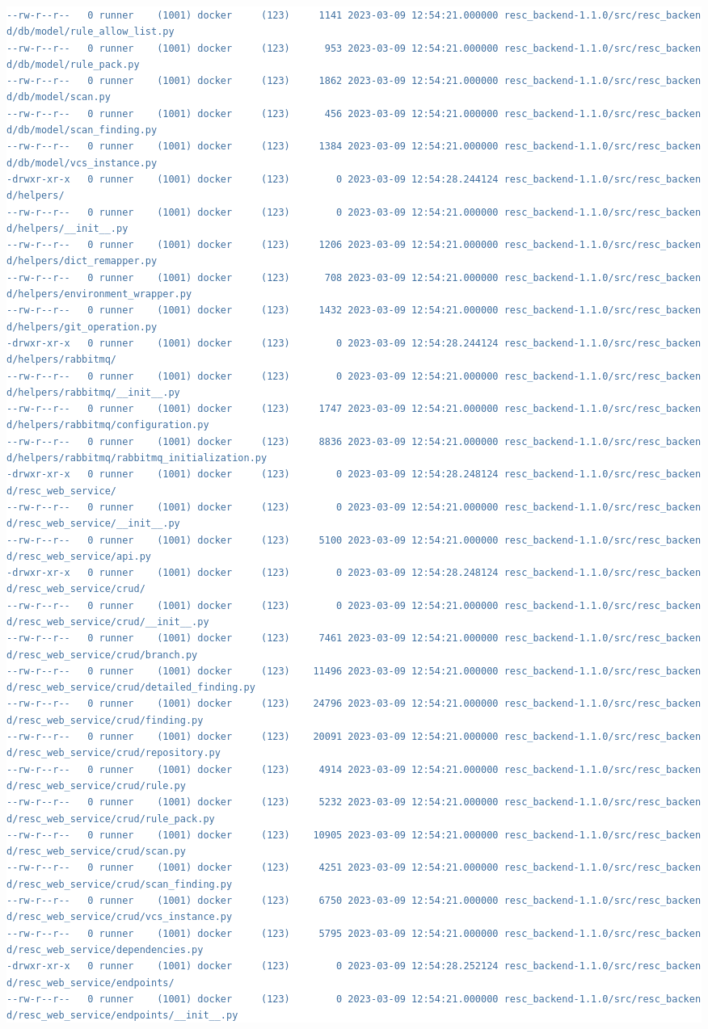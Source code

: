 ```diff
--rw-r--r--   0 runner    (1001) docker     (123)     1141 2023-03-09 12:54:21.000000 resc_backend-1.1.0/src/resc_backend/db/model/rule_allow_list.py
--rw-r--r--   0 runner    (1001) docker     (123)      953 2023-03-09 12:54:21.000000 resc_backend-1.1.0/src/resc_backend/db/model/rule_pack.py
--rw-r--r--   0 runner    (1001) docker     (123)     1862 2023-03-09 12:54:21.000000 resc_backend-1.1.0/src/resc_backend/db/model/scan.py
--rw-r--r--   0 runner    (1001) docker     (123)      456 2023-03-09 12:54:21.000000 resc_backend-1.1.0/src/resc_backend/db/model/scan_finding.py
--rw-r--r--   0 runner    (1001) docker     (123)     1384 2023-03-09 12:54:21.000000 resc_backend-1.1.0/src/resc_backend/db/model/vcs_instance.py
-drwxr-xr-x   0 runner    (1001) docker     (123)        0 2023-03-09 12:54:28.244124 resc_backend-1.1.0/src/resc_backend/helpers/
--rw-r--r--   0 runner    (1001) docker     (123)        0 2023-03-09 12:54:21.000000 resc_backend-1.1.0/src/resc_backend/helpers/__init__.py
--rw-r--r--   0 runner    (1001) docker     (123)     1206 2023-03-09 12:54:21.000000 resc_backend-1.1.0/src/resc_backend/helpers/dict_remapper.py
--rw-r--r--   0 runner    (1001) docker     (123)      708 2023-03-09 12:54:21.000000 resc_backend-1.1.0/src/resc_backend/helpers/environment_wrapper.py
--rw-r--r--   0 runner    (1001) docker     (123)     1432 2023-03-09 12:54:21.000000 resc_backend-1.1.0/src/resc_backend/helpers/git_operation.py
-drwxr-xr-x   0 runner    (1001) docker     (123)        0 2023-03-09 12:54:28.244124 resc_backend-1.1.0/src/resc_backend/helpers/rabbitmq/
--rw-r--r--   0 runner    (1001) docker     (123)        0 2023-03-09 12:54:21.000000 resc_backend-1.1.0/src/resc_backend/helpers/rabbitmq/__init__.py
--rw-r--r--   0 runner    (1001) docker     (123)     1747 2023-03-09 12:54:21.000000 resc_backend-1.1.0/src/resc_backend/helpers/rabbitmq/configuration.py
--rw-r--r--   0 runner    (1001) docker     (123)     8836 2023-03-09 12:54:21.000000 resc_backend-1.1.0/src/resc_backend/helpers/rabbitmq/rabbitmq_initialization.py
-drwxr-xr-x   0 runner    (1001) docker     (123)        0 2023-03-09 12:54:28.248124 resc_backend-1.1.0/src/resc_backend/resc_web_service/
--rw-r--r--   0 runner    (1001) docker     (123)        0 2023-03-09 12:54:21.000000 resc_backend-1.1.0/src/resc_backend/resc_web_service/__init__.py
--rw-r--r--   0 runner    (1001) docker     (123)     5100 2023-03-09 12:54:21.000000 resc_backend-1.1.0/src/resc_backend/resc_web_service/api.py
-drwxr-xr-x   0 runner    (1001) docker     (123)        0 2023-03-09 12:54:28.248124 resc_backend-1.1.0/src/resc_backend/resc_web_service/crud/
--rw-r--r--   0 runner    (1001) docker     (123)        0 2023-03-09 12:54:21.000000 resc_backend-1.1.0/src/resc_backend/resc_web_service/crud/__init__.py
--rw-r--r--   0 runner    (1001) docker     (123)     7461 2023-03-09 12:54:21.000000 resc_backend-1.1.0/src/resc_backend/resc_web_service/crud/branch.py
--rw-r--r--   0 runner    (1001) docker     (123)    11496 2023-03-09 12:54:21.000000 resc_backend-1.1.0/src/resc_backend/resc_web_service/crud/detailed_finding.py
--rw-r--r--   0 runner    (1001) docker     (123)    24796 2023-03-09 12:54:21.000000 resc_backend-1.1.0/src/resc_backend/resc_web_service/crud/finding.py
--rw-r--r--   0 runner    (1001) docker     (123)    20091 2023-03-09 12:54:21.000000 resc_backend-1.1.0/src/resc_backend/resc_web_service/crud/repository.py
--rw-r--r--   0 runner    (1001) docker     (123)     4914 2023-03-09 12:54:21.000000 resc_backend-1.1.0/src/resc_backend/resc_web_service/crud/rule.py
--rw-r--r--   0 runner    (1001) docker     (123)     5232 2023-03-09 12:54:21.000000 resc_backend-1.1.0/src/resc_backend/resc_web_service/crud/rule_pack.py
--rw-r--r--   0 runner    (1001) docker     (123)    10905 2023-03-09 12:54:21.000000 resc_backend-1.1.0/src/resc_backend/resc_web_service/crud/scan.py
--rw-r--r--   0 runner    (1001) docker     (123)     4251 2023-03-09 12:54:21.000000 resc_backend-1.1.0/src/resc_backend/resc_web_service/crud/scan_finding.py
--rw-r--r--   0 runner    (1001) docker     (123)     6750 2023-03-09 12:54:21.000000 resc_backend-1.1.0/src/resc_backend/resc_web_service/crud/vcs_instance.py
--rw-r--r--   0 runner    (1001) docker     (123)     5795 2023-03-09 12:54:21.000000 resc_backend-1.1.0/src/resc_backend/resc_web_service/dependencies.py
-drwxr-xr-x   0 runner    (1001) docker     (123)        0 2023-03-09 12:54:28.252124 resc_backend-1.1.0/src/resc_backend/resc_web_service/endpoints/
--rw-r--r--   0 runner    (1001) docker     (123)        0 2023-03-09 12:54:21.000000 resc_backend-1.1.0/src/resc_backend/resc_web_service/endpoints/__init__.py
```